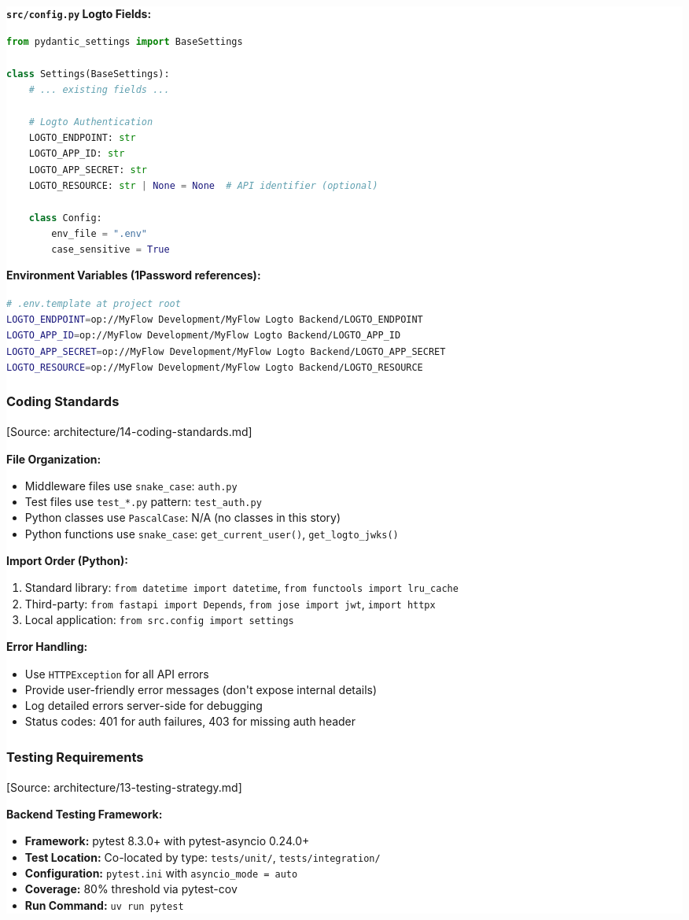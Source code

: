**`src/config.py` Logto Fields:**
```python
from pydantic_settings import BaseSettings

class Settings(BaseSettings):
    # ... existing fields ...

    # Logto Authentication
    LOGTO_ENDPOINT: str
    LOGTO_APP_ID: str
    LOGTO_APP_SECRET: str
    LOGTO_RESOURCE: str | None = None  # API identifier (optional)

    class Config:
        env_file = ".env"
        case_sensitive = True
```

**Environment Variables (1Password references):**
```bash
# .env.template at project root
LOGTO_ENDPOINT=op://MyFlow Development/MyFlow Logto Backend/LOGTO_ENDPOINT
LOGTO_APP_ID=op://MyFlow Development/MyFlow Logto Backend/LOGTO_APP_ID
LOGTO_APP_SECRET=op://MyFlow Development/MyFlow Logto Backend/LOGTO_APP_SECRET
LOGTO_RESOURCE=op://MyFlow Development/MyFlow Logto Backend/LOGTO_RESOURCE
```

### Coding Standards
[Source: architecture/14-coding-standards.md]

**File Organization:**
- Middleware files use `snake_case`: `auth.py`
- Test files use `test_*.py` pattern: `test_auth.py`
- Python classes use `PascalCase`: N/A (no classes in this story)
- Python functions use `snake_case`: `get_current_user()`, `get_logto_jwks()`

**Import Order (Python):**
1. Standard library: `from datetime import datetime`, `from functools import lru_cache`
2. Third-party: `from fastapi import Depends`, `from jose import jwt`, `import httpx`
3. Local application: `from src.config import settings`

**Error Handling:**
- Use `HTTPException` for all API errors
- Provide user-friendly error messages (don't expose internal details)
- Log detailed errors server-side for debugging
- Status codes: 401 for auth failures, 403 for missing auth header

### Testing Requirements
[Source: architecture/13-testing-strategy.md]

**Backend Testing Framework:**
- **Framework:** pytest 8.3.0+ with pytest-asyncio 0.24.0+
- **Test Location:** Co-located by type: `tests/unit/`, `tests/integration/`
- **Configuration:** `pytest.ini` with `asyncio_mode = auto`
- **Coverage:** 80% threshold via pytest-cov
- **Run Command:** `uv run pytest`
